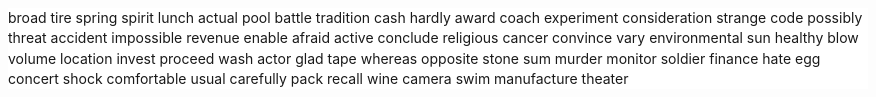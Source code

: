 broad
tire
spring
spirit
lunch
actual
pool
battle
tradition
cash
hardly
award
coach
experiment
consideration
strange
code
possibly
threat
accident
impossible
revenue
enable
afraid
active
conclude
religious
cancer
convince
vary
environmental
sun
healthy
blow
volume
location
invest
proceed
wash
actor
glad
tape
whereas
opposite
stone
sum
murder
monitor
soldier
finance
hate
egg
concert
shock
comfortable
usual
carefully
pack
recall
wine
camera
swim
manufacture
theater